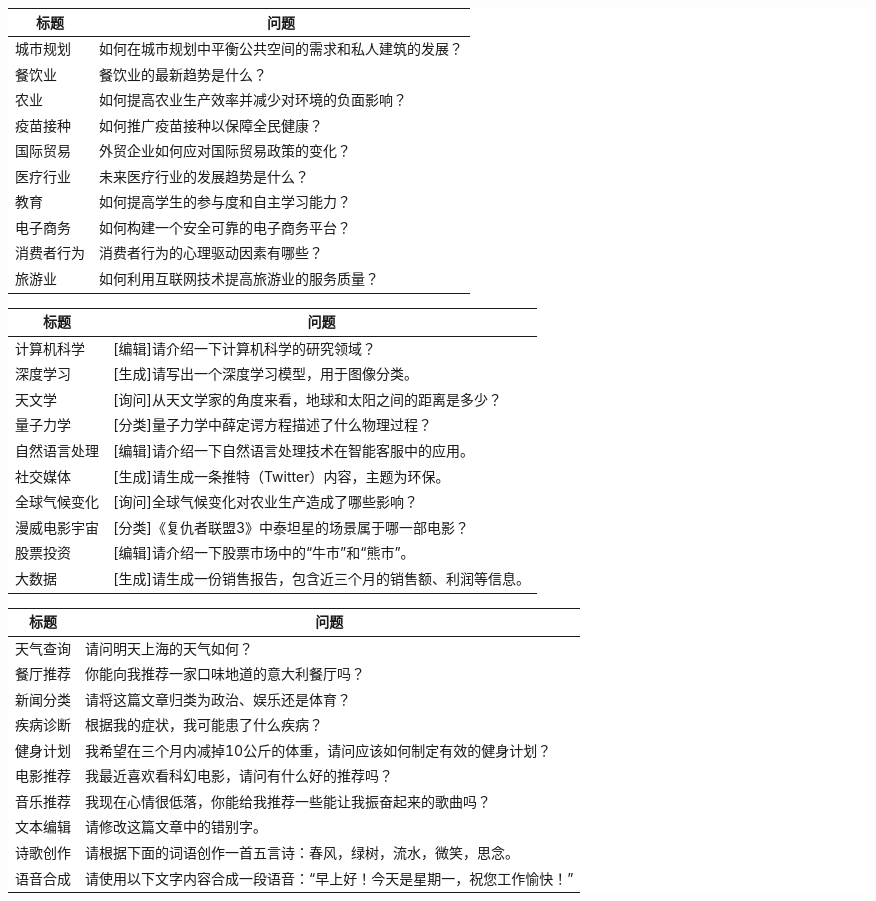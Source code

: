 | 标题                                     | 问题                                                                                                                                                                                                                       |
|----------------------------------------|--------------------------------------------------------------------------------------------------------------------------------------------------------------------------------------------------------------------------|
| 城市规划                            | 如何在城市规划中平衡公共空间的需求和私人建筑的发展？                                                                                                                                                                              |
| 餐饮业                              | 餐饮业的最新趋势是什么？                                                                                                                                                                                                            |
| 农业                                  | 如何提高农业生产效率并减少对环境的负面影响？                                                                                                                                                                                    |
| 疫苗接种                             | 如何推广疫苗接种以保障全民健康？                                                                                                                                                                                                  |
| 国际贸易                            | 外贸企业如何应对国际贸易政策的变化？                                                                                                                                                                                            |
| 医疗行业                            | 未来医疗行业的发展趋势是什么？                                                                                                                                                                                                    |
| 教育                                  | 如何提高学生的参与度和自主学习能力？                                                                                                                                                                                          |
| 电子商务                            | 如何构建一个安全可靠的电子商务平台？                                                                                                                                                                                          |
| 消费者行为                          | 消费者行为的心理驱动因素有哪些？                                                                                                                                                                                                |
| 旅游业                              | 如何利用互联网技术提高旅游业的服务质量？                                                                                                                                                                                        |

|标题|问题|
|---|---|
|计算机科学|[编辑]请介绍一下计算机科学的研究领域？|
|深度学习|[生成]请写出一个深度学习模型，用于图像分类。|
|天文学|[询问]从天文学家的角度来看，地球和太阳之间的距离是多少？|
|量子力学|[分类]量子力学中薛定谔方程描述了什么物理过程？|
|自然语言处理|[编辑]请介绍一下自然语言处理技术在智能客服中的应用。|
|社交媒体|[生成]请生成一条推特（Twitter）内容，主题为环保。|
|全球气候变化|[询问]全球气候变化对农业生产造成了哪些影响？|
|漫威电影宇宙|[分类]《复仇者联盟3》中泰坦星的场景属于哪一部电影？|
|股票投资|[编辑]请介绍一下股票市场中的“牛市”和“熊市”。|
|大数据|[生成]请生成一份销售报告，包含近三个月的销售额、利润等信息。|

|标题|问题|
|----|----|
| 天气查询 | 请问明天上海的天气如何？ |
|餐厅推荐|你能向我推荐一家口味地道的意大利餐厅吗？|
|新闻分类|请将这篇文章归类为政治、娱乐还是体育？|
|疾病诊断|根据我的症状，我可能患了什么疾病？|
|健身计划|我希望在三个月内减掉10公斤的体重，请问应该如何制定有效的健身计划？|
|电影推荐|我最近喜欢看科幻电影，请问有什么好的推荐吗？|
|音乐推荐|我现在心情很低落，你能给我推荐一些能让我振奋起来的歌曲吗？|
|文本编辑|请修改这篇文章中的错别字。|
|诗歌创作|请根据下面的词语创作一首五言诗：春风，绿树，流水，微笑，思念。|
|语音合成|请使用以下文字内容合成一段语音：“早上好！今天是星期一，祝您工作愉快！”|
